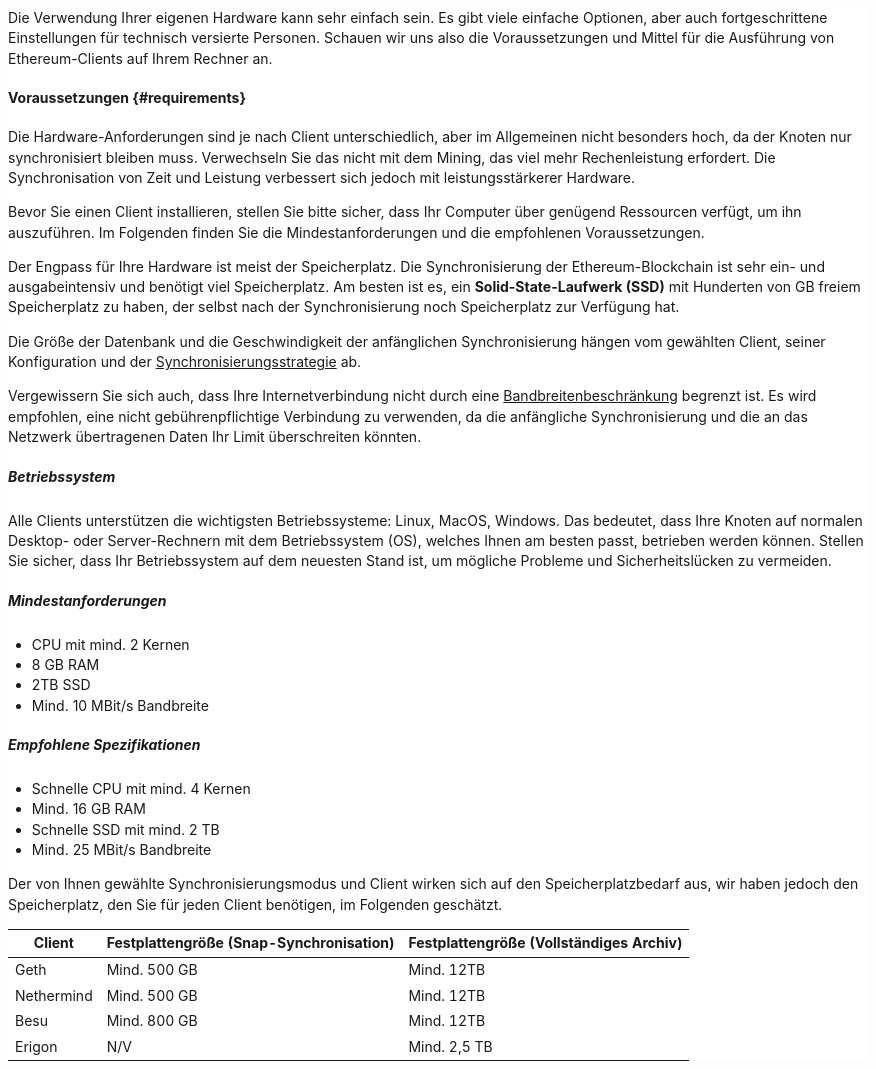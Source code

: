 Die Verwendung Ihrer eigenen Hardware kann sehr einfach sein. Es gibt viele einfache Optionen, aber auch fortgeschrittene Einstellungen für technisch versierte Personen. Schauen wir uns also die Voraussetzungen und Mittel für die Ausführung von Ethereum-Clients auf Ihrem Rechner an.

#### Voraussetzungen \{#requirements}

Die Hardware-Anforderungen sind je nach Client unterschiedlich, aber im Allgemeinen nicht besonders hoch, da der Knoten nur synchronisiert bleiben muss. Verwechseln Sie das nicht mit dem Mining, das viel mehr Rechenleistung erfordert. Die Synchronisation von Zeit und Leistung verbessert sich jedoch mit leistungsstärkerer Hardware.

Bevor Sie einen Client installieren, stellen Sie bitte sicher, dass Ihr Computer über genügend Ressourcen verfügt, um ihn auszuführen. Im Folgenden finden Sie die Mindestanforderungen und die empfohlenen Voraussetzungen.

Der Engpass für Ihre Hardware ist meist der Speicherplatz. Die Synchronisierung der Ethereum-Blockchain ist sehr ein- und ausgabeintensiv und benötigt viel Speicherplatz. Am besten ist es, ein **Solid-State-Laufwerk (SSD)** mit Hunderten von GB freiem Speicherplatz zu haben, der selbst nach der Synchronisierung noch Speicherplatz zur Verfügung hat.

Die Größe der Datenbank und die Geschwindigkeit der anfänglichen Synchronisierung hängen vom gewählten Client, seiner Konfiguration und der [Synchronisierungsstrategie](/developers/docs/nodes-and-clients/#sync-modes) ab.

Vergewissern Sie sich auch, dass Ihre Internetverbindung nicht durch eine [Bandbreitenbeschränkung](https://wikipedia.org/wiki/Data_cap) begrenzt ist. Es wird empfohlen, eine nicht gebührenpflichtige Verbindung zu verwenden, da die anfängliche Synchronisierung und die an das Netzwerk übertragenen Daten Ihr Limit überschreiten könnten.

##### Betriebssystem

Alle Clients unterstützen die wichtigsten Betriebssysteme: Linux, MacOS, Windows. Das bedeutet, dass Ihre Knoten auf normalen Desktop- oder Server-Rechnern mit dem Betriebssystem (OS), welches Ihnen am besten passt, betrieben werden können. Stellen Sie sicher, dass Ihr Betriebssystem auf dem neuesten Stand ist, um mögliche Probleme und Sicherheitslücken zu vermeiden.

##### Mindestanforderungen

- CPU mit mind. 2 Kernen
- 8 GB RAM
- 2TB SSD
- Mind. 10 MBit/s Bandbreite

##### Empfohlene Spezifikationen

- Schnelle CPU mit mind. 4 Kernen
- Mind. 16 GB RAM
- Schnelle SSD mit mind. 2 TB
- Mind. 25 MBit/s Bandbreite

Der von Ihnen gewählte Synchronisierungsmodus und Client wirken sich auf den Speicherplatzbedarf aus, wir haben jedoch den Speicherplatz, den Sie für jeden Client benötigen, im Folgenden geschätzt.

| Client     | Festplattengröße (Snap-Synchronisation) | Festplattengröße (Vollständiges Archiv) |
| ---------- | --------------------------------------- | --------------------------------------- |
| Geth       | Mind. 500 GB                            | Mind. 12TB                              |
| Nethermind | Mind. 500 GB                            | Mind. 12TB                              |
| Besu       | Mind. 800 GB                            | Mind. 12TB                              |
| Erigon     | N/V                                     | Mind. 2,5 TB                            |
